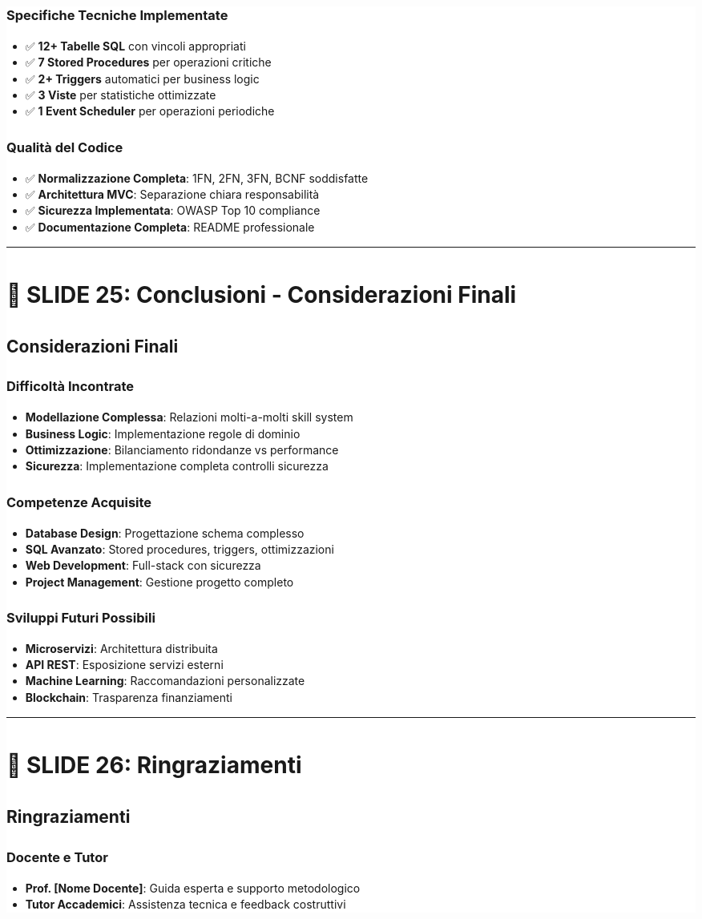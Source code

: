 ### **Specifiche Tecniche Implementate**
- ✅ **12+ Tabelle SQL** con vincoli appropriati
- ✅ **7 Stored Procedures** per operazioni critiche
- ✅ **2+ Triggers** automatici per business logic
- ✅ **3 Viste** per statistiche ottimizzate
- ✅ **1 Event Scheduler** per operazioni periodiche

### **Qualità del Codice**
- ✅ **Normalizzazione Completa**: 1FN, 2FN, 3FN, BCNF soddisfatte
- ✅ **Architettura MVC**: Separazione chiara responsabilità
- ✅ **Sicurezza Implementata**: OWASP Top 10 compliance
- ✅ **Documentazione Completa**: README professionale

---

# 🎉 **SLIDE 25: Conclusioni - Considerazioni Finali**

## **Considerazioni Finali**

### **Difficoltà Incontrate**
- **Modellazione Complessa**: Relazioni molti-a-molti skill system
- **Business Logic**: Implementazione regole di dominio
- **Ottimizzazione**: Bilanciamento ridondanze vs performance
- **Sicurezza**: Implementazione completa controlli sicurezza

### **Competenze Acquisite**
- **Database Design**: Progettazione schema complesso
- **SQL Avanzato**: Stored procedures, triggers, ottimizzazioni
- **Web Development**: Full-stack con sicurezza
- **Project Management**: Gestione progetto completo

### **Sviluppi Futuri Possibili**
- **Microservizi**: Architettura distribuita
- **API REST**: Esposizione servizi esterni
- **Machine Learning**: Raccomandazioni personalizzate
- **Blockchain**: Trasparenza finanziamenti

---

# 🙏 **SLIDE 26: Ringraziamenti**

## **Ringraziamenti**

### **Docente e Tutor**
- **Prof. [Nome Docente]**: Guida esperta e supporto metodologico
- **Tutor Accademici**: Assistenza tecnica e feedback costruttivi
